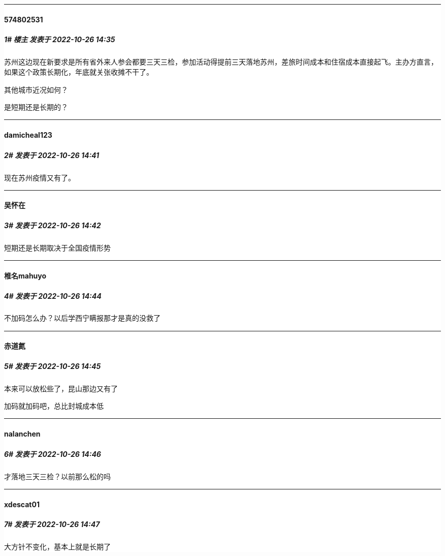 

*****

####  574802531  
##### 1#       楼主       发表于 2022-10-26 14:35

苏州这边现在新要求是所有省外来人参会都要三天三检，参加活动得提前三天落地苏州，差旅时间成本和住宿成本直接起飞。主办方直言，如果这个政策长期化，年底就关张收摊不干了。

其他城市近况如何？

是短期还是长期的？

*****

####  damicheal123  
##### 2#       发表于 2022-10-26 14:41

现在苏州疫情又有了。

*****

####  吴怀在  
##### 3#       发表于 2022-10-26 14:42

短期还是长期取决于全国疫情形势

*****

####  椎名mahuyo  
##### 4#       发表于 2022-10-26 14:44

不加码怎么办？以后学西宁瞒报那才是真的没救了

*****

####  赤道氮  
##### 5#       发表于 2022-10-26 14:45

本来可以放松些了，昆山那边又有了

加码就加码吧，总比封城成本低

*****

####  nalanchen  
##### 6#       发表于 2022-10-26 14:46

才落地三天三检？以前那么松的吗

*****

####  xdescat01  
##### 7#       发表于 2022-10-26 14:47

大方针不变化，基本上就是长期了
